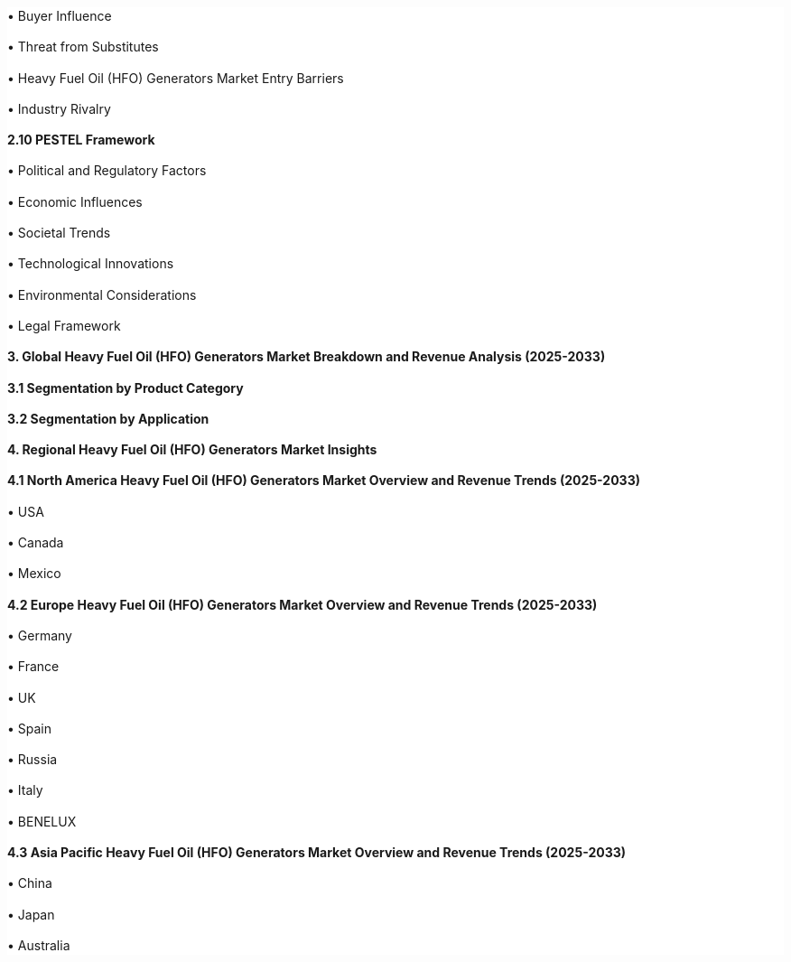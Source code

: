 • Buyer Influence

• Threat from Substitutes

• Heavy Fuel Oil (HFO) Generators Market Entry Barriers

• Industry Rivalry

<strong>2.10 PESTEL Framework</strong>

• Political and Regulatory Factors

• Economic Influences

• Societal Trends

• Technological Innovations

• Environmental Considerations

• Legal Framework

<strong>3. Global Heavy Fuel Oil (HFO) Generators Market Breakdown and Revenue Analysis (2025-2033)</strong>

<strong>3.1 Segmentation by Product Category</strong>

<strong>3.2 Segmentation by Application</strong>

<strong>4. Regional Heavy Fuel Oil (HFO) Generators Market Insights</strong>

<strong>4.1 North America Heavy Fuel Oil (HFO) Generators Market Overview and Revenue Trends (2025-2033)</strong>

• USA

• Canada

• Mexico

<strong>4.2 Europe Heavy Fuel Oil (HFO) Generators Market Overview and Revenue Trends (2025-2033)</strong>

• Germany

• France

• UK

• Spain

• Russia

• Italy

• BENELUX

<strong>4.3 Asia Pacific Heavy Fuel Oil (HFO) Generators Market Overview and Revenue Trends (2025-2033)</strong>

• China

• Japan

• Australia
